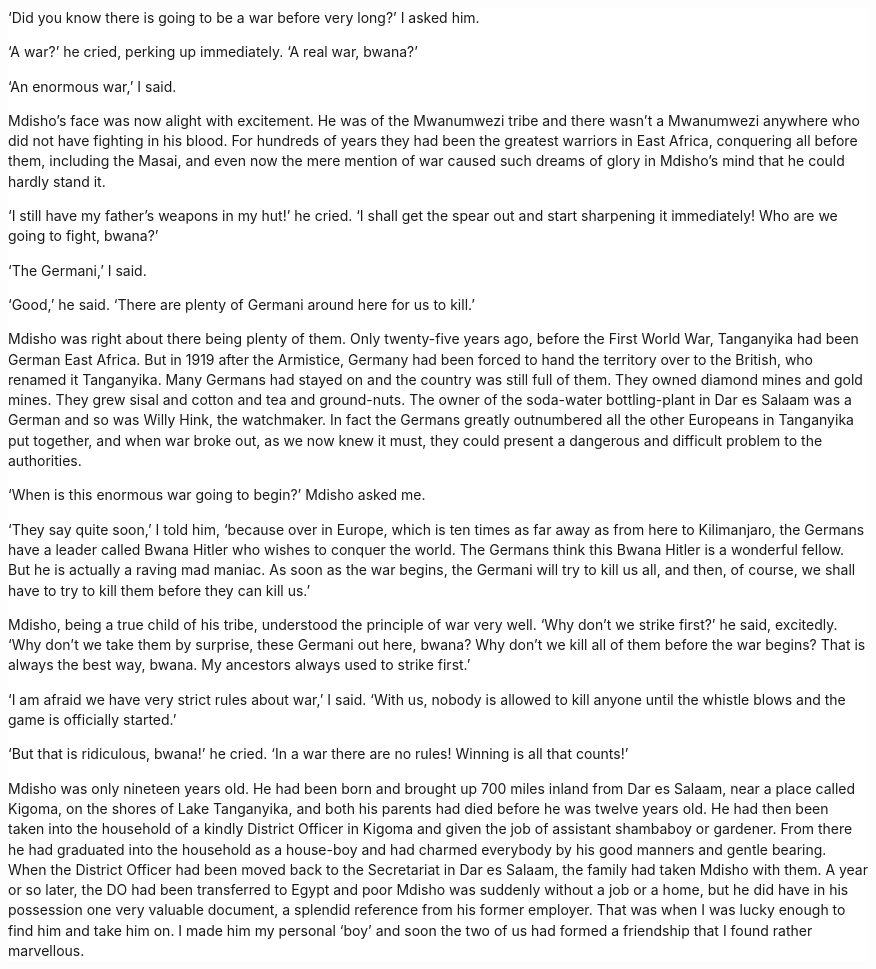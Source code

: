 ‘Did you know there is going to be a war before very long?’ I asked him.

‘A war?’ he cried, perking up immediately. ‘A real war, bwana?’

‘An enormous war,’ I said.

Mdisho’s face was now alight with excitement. He was of the Mwanumwezi tribe and there wasn’t a Mwanumwezi anywhere who did not have fighting in his blood. For hundreds of years they had been the greatest warriors in East Africa, conquering all before them, including the Masai, and even now the mere mention of war caused such dreams of glory in Mdisho’s mind that he could hardly stand it.

‘I still have my father’s weapons in my hut!’ he cried. ‘I shall get the spear out and start sharpening it immediately! Who are we going to fight, bwana?’

‘The Germani,’ I said.

‘Good,’ he said. ‘There are plenty of Germani around here for us to kill.’

Mdisho was right about there being plenty of them. Only twenty-five years ago, before the First World War, Tanganyika had been German East Africa. But in 1919 after the Armistice, Germany had been forced to hand the territory over to the British, who renamed it Tanganyika. Many Germans had stayed on and the country was still full of them. They owned diamond mines and gold mines. They grew sisal and cotton and tea and ground-nuts. The owner of the soda-water bottling-plant in Dar es Salaam was a German and so was Willy Hink, the watchmaker. In fact the Germans greatly outnumbered all the other Europeans in Tanganyika put together, and when war broke out, as we now knew it must, they could present a dangerous and difficult problem to the authorities.

‘When is this enormous war going to begin?’ Mdisho asked me.

‘They say quite soon,’ I told him, ‘because over in Europe, which is ten times as far away as from here to Kilimanjaro, the Germans have a leader called Bwana Hitler who wishes to conquer the world. The Germans think this Bwana Hitler is a wonderful fellow. But he is actually a raving mad maniac. As soon as the war begins, the Germani will try to kill us all, and then, of course, we shall have to try to kill them before they can kill us.’

Mdisho, being a true child of his tribe, understood the principle of war very well. ‘Why don’t we strike first?’ he said, excitedly. ‘Why don’t we take them by surprise, these Germani out here, bwana? Why don’t we kill all of them before the war begins? That is always the best way, bwana. My ancestors always used to strike first.’

‘I am afraid we have very strict rules about war,’ I said. ‘With us, nobody is allowed to kill anyone until the whistle blows and the game is officially started.’

‘But that is ridiculous, bwana!’ he cried. ‘In a war there are no rules! Winning is all that counts!’

Mdisho was only nineteen years old. He had been born and brought up 700 miles inland from Dar es Salaam, near a place called Kigoma, on the shores of Lake Tanganyika, and both his parents had died before he was twelve years old. He had then been taken into the household of a kindly District Officer in Kigoma and given the job of assistant shambaboy or gardener. From there he had graduated into the household as a house-boy and had charmed everybody by his good manners and gentle bearing. When the District Officer had been moved back to the Secretariat in Dar es Salaam, the family had taken Mdisho with them. A year or so later, the DO had been transferred to Egypt and poor Mdisho was suddenly without a job or a home, but he did have in his possession one very valuable document, a splendid reference from his former employer. That was when I was lucky enough to find him and take him on. I made him my personal ‘boy’ and soon the two of us had formed a friendship that I found rather marvellous.

